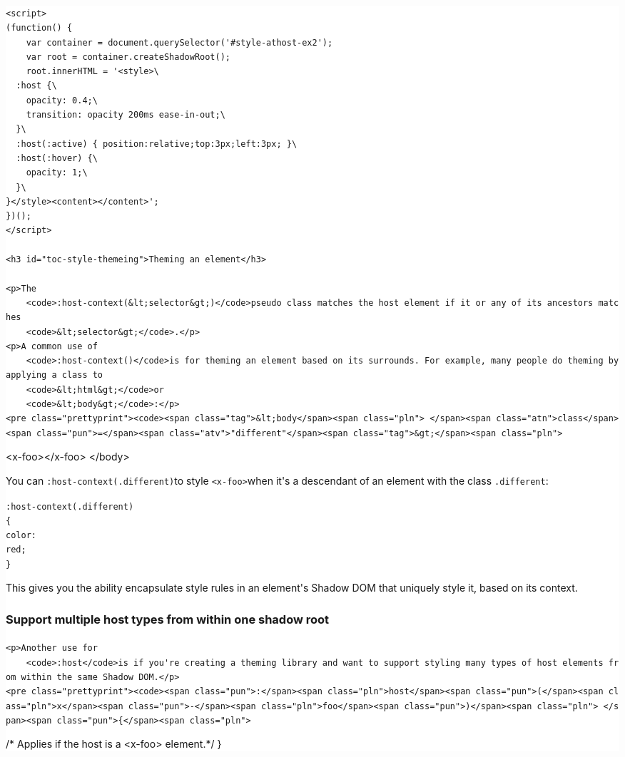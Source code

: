     <script>
    (function() {
        var container = document.querySelector('#style-athost-ex2');
        var root = container.createShadowRoot();
        root.innerHTML = '<style>\
      :host {\
        opacity: 0.4;\
        transition: opacity 200ms ease-in-out;\
      }\
      :host(:active) { position:relative;top:3px;left:3px; }\
      :host(:hover) {\
        opacity: 1;\
      }\
    }</style><content></content>';
    })();
    </script>

    <h3 id="toc-style-themeing">Theming an element</h3>

    <p>The
        <code>:host-context(&lt;selector&gt;)</code>pseudo class matches the host element if it or any of its ancestors matches
        <code>&lt;selector&gt;</code>.</p>
    <p>A common use of
        <code>:host-context()</code>is for theming an element based on its surrounds. For example, many people do theming by applying a class to
        <code>&lt;html&gt;</code>or
        <code>&lt;body&gt;</code>:</p>
    <pre class="prettyprint"><code><span class="tag">&lt;body</span><span class="pln"> </span><span class="atn">class</span><span class="pun">=</span><span class="atv">"different"</span><span class="tag">&gt;</span><span class="pln">
  </span><span class="tag">&lt;x-foo&gt;&lt;/x-foo&gt;</span><span class="pln">
</span><span class="tag">&lt;/body&gt;</span></code></pre>
    <p>You can
        <code>:host-context(.different)</code>to style
        <code>&lt;x-foo&gt;</code>when it's a descendant of an element with the class
        <code>.different</code>:</p>
    <pre class="prettyprint"><code><span class="pun">:</span><span class="pln">host</span><span class="pun">-</span><span class="pln">context</span><span class="pun">(.</span><span class="pln">different</span><span class="pun">)</span><span class="pln"> </span><span class="pun">{</span><span class="pln">
  color</span><span class="pun">:</span><span class="pln"> red</span><span class="pun">;</span><span class="pln">
</span><span class="pun">}</span></code></pre>
    <p>This gives you the ability encapsulate style rules in an element's Shadow DOM that uniquely style it, based on its context.</p>
    <h3 id="toc-style-multi">Support multiple host types from within one shadow root</h3>

    <p>Another use for
        <code>:host</code>is if you're creating a theming library and want to support styling many types of host elements from within the same Shadow DOM.</p>
    <pre class="prettyprint"><code><span class="pun">:</span><span class="pln">host</span><span class="pun">(</span><span class="pln">x</span><span class="pun">-</span><span class="pln">foo</span><span class="pun">)</span><span class="pln"> </span><span class="pun">{</span><span class="pln"> 
  </span><span class="com">/* Applies if the host is a &lt;x-foo&gt; element.*/</span><span class="pln">
</span><span class="pun">}</span><span class="pln">
